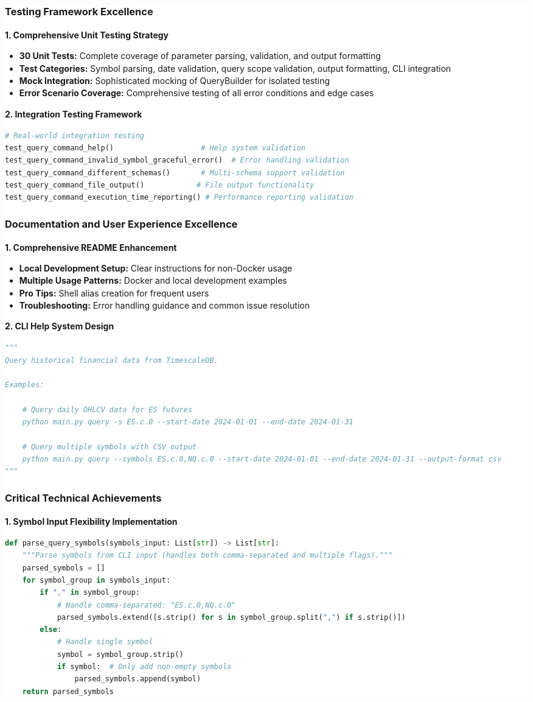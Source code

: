 ### Testing Framework Excellence

**1. Comprehensive Unit Testing Strategy**
- **30 Unit Tests:** Complete coverage of parameter parsing, validation, and output formatting
- **Test Categories:** Symbol parsing, date validation, query scope validation, output formatting, CLI integration
- **Mock Integration:** Sophisticated mocking of QueryBuilder for isolated testing
- **Error Scenario Coverage:** Comprehensive testing of all error conditions and edge cases

**2. Integration Testing Framework**
```python
# Real-world integration testing
test_query_command_help()                    # Help system validation
test_query_command_invalid_symbol_graceful_error()  # Error handling validation
test_query_command_different_schemas()       # Multi-schema support validation
test_query_command_file_output()            # File output functionality
test_query_command_execution_time_reporting() # Performance reporting validation
```

### Documentation and User Experience Excellence

**1. Comprehensive README Enhancement**
- **Local Development Setup:** Clear instructions for non-Docker usage
- **Multiple Usage Patterns:** Docker and local development examples
- **Pro Tips:** Shell alias creation for frequent users
- **Troubleshooting:** Error handling guidance and common issue resolution

**2. CLI Help System Design**
```python
"""
Query historical financial data from TimescaleDB.

Examples:

    # Query daily OHLCV data for ES futures
    python main.py query -s ES.c.0 --start-date 2024-01-01 --end-date 2024-01-31
    
    # Query multiple symbols with CSV output
    python main.py query --symbols ES.c.0,NQ.c.0 --start-date 2024-01-01 --end-date 2024-01-31 --output-format csv
"""
```

### Critical Technical Achievements

**1. Symbol Input Flexibility Implementation**
```python
def parse_query_symbols(symbols_input: List[str]) -> List[str]:
    """Parse symbols from CLI input (handles both comma-separated and multiple flags)."""
    parsed_symbols = []
    for symbol_group in symbols_input:
        if "," in symbol_group:
            # Handle comma-separated: "ES.c.0,NQ.c.0"
            parsed_symbols.extend([s.strip() for s in symbol_group.split(",") if s.strip()])
        else:
            # Handle single symbol
            symbol = symbol_group.strip()
            if symbol:  # Only add non-empty symbols
                parsed_symbols.append(symbol)
    return parsed_symbols
```
